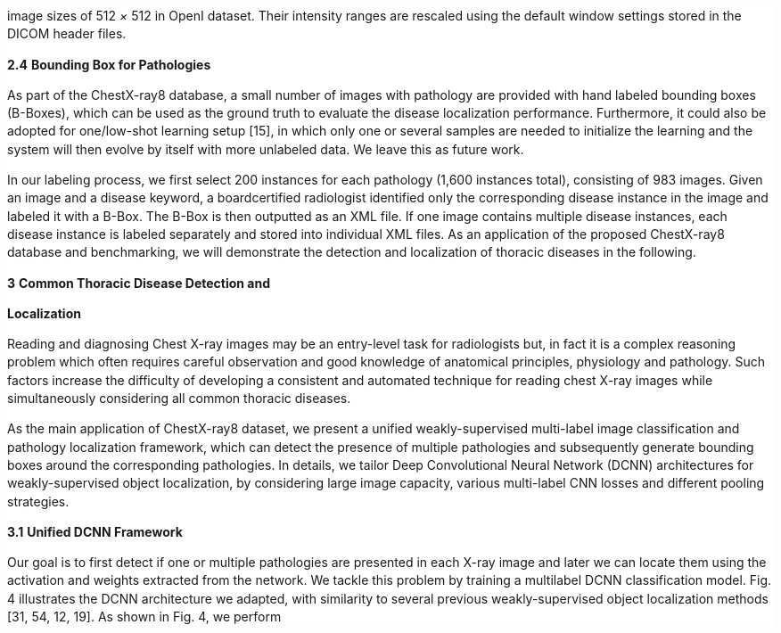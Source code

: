 
image sizes of 512 _×_ 512 in OpenI dataset. Their intensity
ranges are rescaled using the default window settings stored
in the DICOM header files.

**2.4** **Bounding Box for Pathologies**

As part of the ChestX-ray8 database, a small number
of images with pathology are provided with hand labeled
bounding boxes (B-Boxes), which can be used as the ground
truth to evaluate the disease localization performance. Furthermore, it could also be adopted for one/low-shot learning setup [15], in which only one or several samples are
needed to initialize the learning and the system will then
evolve by itself with more unlabeled data. We leave this as
future work.

In our labeling process, we first select 200 instances for
each pathology (1,600 instances total), consisting of 983
images. Given an image and a disease keyword, a boardcertified radiologist identified only the corresponding disease instance in the image and labeled it with a B-Box. The
B-Box is then outputted as an XML file. If one image contains multiple disease instances, each disease instance is labeled separately and stored into individual XML files. As
an application of the proposed ChestX-ray8 database and
benchmarking, we will demonstrate the detection and localization of thoracic diseases in the following.


**3** **Common Thoracic Disease Detection and**

**Localization**

Reading and diagnosing Chest X-ray images may be an
entry-level task for radiologists but, in fact it is a complex
reasoning problem which often requires careful observation
and good knowledge of anatomical principles, physiology
and pathology. Such factors increase the difficulty of developing a consistent and automated technique for reading
chest X-ray images while simultaneously considering all
common thoracic diseases.

As the main application of ChestX-ray8 dataset, we
present a unified weakly-supervised multi-label image classification and pathology localization framework, which can
detect the presence of multiple pathologies and subsequently generate bounding boxes around the corresponding
pathologies. In details, we tailor Deep Convolutional Neural
Network (DCNN) architectures for weakly-supervised object localization, by considering large image capacity, various multi-label CNN losses and different pooling strategies.

**3.1** **Unified DCNN Framework**

Our goal is to first detect if one or multiple pathologies
are presented in each X-ray image and later we can locate them using the activation and weights extracted from
the network. We tackle this problem by training a multilabel DCNN classification model. Fig. 4 illustrates the
DCNN architecture we adapted, with similarity to several previous weakly-supervised object localization methods [31, 54, 12, 19]. As shown in Fig. 4, we perform
